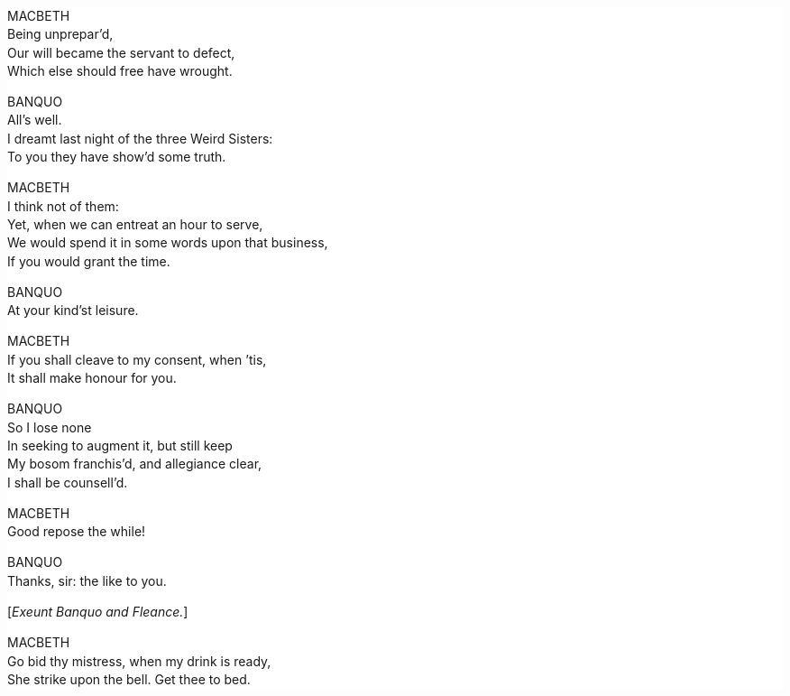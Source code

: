 <p class="drama">
<span class="char-name">MACBETH</span><br/>
Being unprepar’d,<br/>
Our will became the servant to defect,<br/>
Which else should free have wrought.
</p>

<p class="drama">
<span class="char-name">BANQUO</span><br/>
All’s well.<br/>
I dreamt last night of the three Weird Sisters:<br/>
To you they have show’d some truth.
</p>

<p class="drama">
<span class="char-name">MACBETH</span><br/>
I think not of them:<br/>
Yet, when we can entreat an hour to serve,<br/>
We would spend it in some words upon that business,<br/>
If you would grant the time.
</p>

<p class="drama">
<span class="char-name">BANQUO</span><br/>
At your kind’st leisure.
</p>

<p class="drama">
<span class="char-name">MACBETH</span><br/>
If you shall cleave to my consent, when ’tis,<br/>
It shall make honour for you.
</p>

<p class="drama">
<span class="char-name">BANQUO</span><br/>
So I lose none<br/>
In seeking to augment it, but still keep<br/>
My bosom franchis’d, and allegiance clear,<br/>
I shall be counsell’d.
</p>

<p class="drama">
<span class="char-name">MACBETH</span><br/>
Good repose the while!
</p>

<p class="drama">
<span class="char-name">BANQUO</span><br/>
Thanks, sir: the like to you.
</p>

<p class="right">[<i>Exeunt <span class="charname">Banquo</span> and
<span class="charname">Fleance</span>.</i>]</p>

<p class="drama">
<span class="char-name">MACBETH</span><br/>
Go bid thy mistress, when my drink is ready,<br/>
She strike upon the bell. Get thee to bed.
</p>
